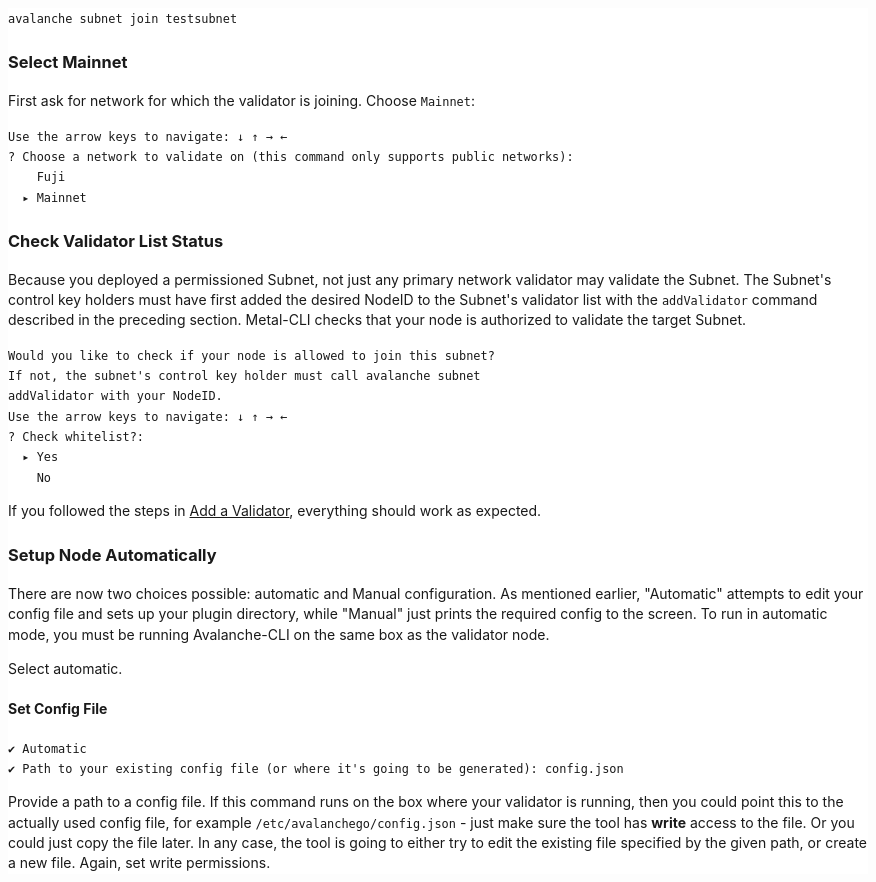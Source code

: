 ```bash
avalanche subnet join testsubnet
```

### Select Mainnet

First ask for network for which the validator is joining. Choose `Mainnet`:

```text
Use the arrow keys to navigate: ↓ ↑ → ←
? Choose a network to validate on (this command only supports public networks):
    Fuji
  ▸ Mainnet
```

### Check Validator List Status

Because you deployed a permissioned Subnet, not just any primary network validator may validate the
Subnet. The Subnet's control key holders must have first added the desired NodeID to the Subnet's
validator list with the `addValidator` command described in the preceding section. Metal-CLI
checks that your node is authorized to validate the target Subnet.

```text
Would you like to check if your node is allowed to join this subnet?
If not, the subnet's control key holder must call avalanche subnet
addValidator with your NodeID.
Use the arrow keys to navigate: ↓ ↑ → ←
? Check whitelist?:
  ▸ Yes
    No
```

If you followed the steps in [Add a Validator](#add-a-validator), everything should work as expected.

### Setup Node Automatically

There are now two choices possible: automatic and Manual configuration. As mentioned earlier,
"Automatic" attempts to edit your config file and sets up your plugin directory, while "Manual" just
prints the required config to the screen. To run in automatic mode, you must be running
Avalanche-CLI on the same box as the validator node.

Select automatic.

#### Set Config File

```text
✔ Automatic
✔ Path to your existing config file (or where it's going to be generated): config.json
```

Provide a path to a config file. If this command runs on the box where your validator is running,
then you could point this to the actually used config file, for example
`/etc/avalanchego/config.json` - just make sure the tool has **write** access to the file. Or you could
just copy the file later. In any case, the tool is going to either try to edit the existing file specified
by the given path, or create a new file. Again, set write permissions.
